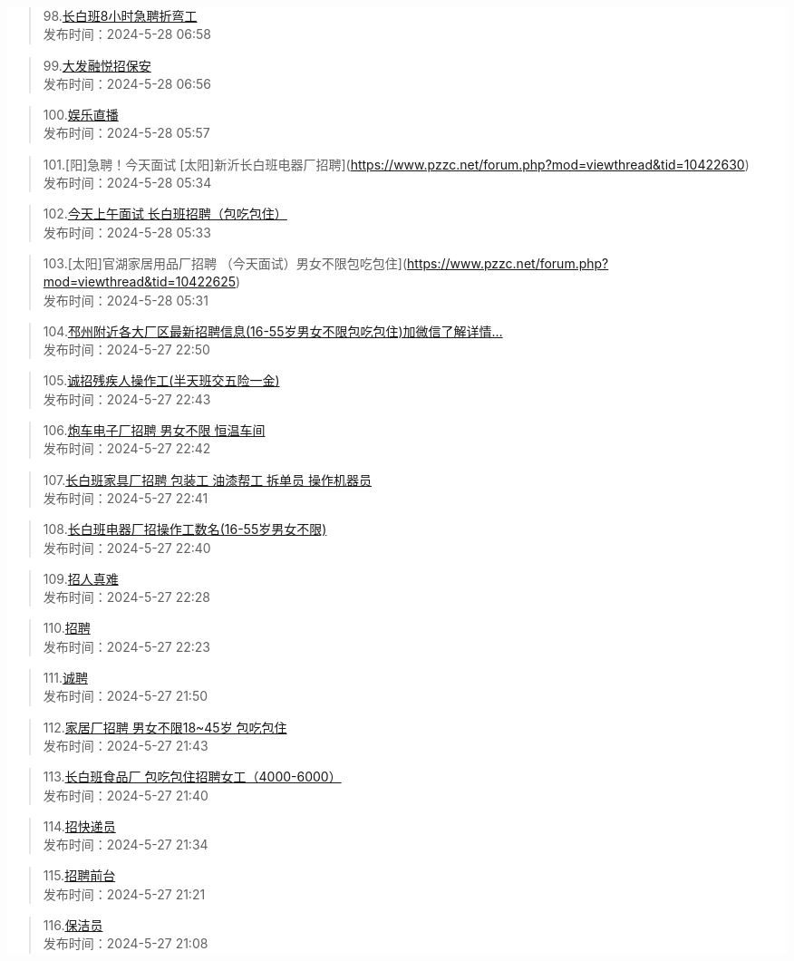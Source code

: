 >98.[长白班8小时急聘折弯工](https://www.pzzc.net/forum.php?mod=viewthread&tid=10422638)<br>
>发布时间：2024-5-28 06:58

>99.[大发融悦招保安](https://www.pzzc.net/forum.php?mod=viewthread&tid=10422637)<br>
>发布时间：2024-5-28 06:56

>100.[娱乐直播](https://www.pzzc.net/forum.php?mod=viewthread&tid=10422631)<br>
>发布时间：2024-5-28 05:57

>101.[阳]急聘！今天面试
[太阳]新沂长白班电器厂招聘](https://www.pzzc.net/forum.php?mod=viewthread&tid=10422630)<br>
>发布时间：2024-5-28 05:34

>102.[今天上午面试 长白班招聘（包吃包住）](https://www.pzzc.net/forum.php?mod=viewthread&tid=10422627)<br>
>发布时间：2024-5-28 05:33

>103.[太阳]官湖家居用品厂招聘
（今天面试）男女不限包吃包住](https://www.pzzc.net/forum.php?mod=viewthread&tid=10422625)<br>
>发布时间：2024-5-28 05:31

>104.[邳州附近各大厂区最新招聘信息(16-55岁男女不限包吃包住)加微信了解详情…](https://www.pzzc.net/forum.php?mod=viewthread&tid=10422608)<br>
>发布时间：2024-5-27 22:50

>105.[诚招残疾人操作工(半天班交五险一金)](https://www.pzzc.net/forum.php?mod=viewthread&tid=10422607)<br>
>发布时间：2024-5-27 22:43

>106.[炮车电子厂招聘    男女不限     恒温车间](https://www.pzzc.net/forum.php?mod=viewthread&tid=10422605)<br>
>发布时间：2024-5-27 22:42

>107.[长白班家具厂招聘   包装工  油漆帮工  拆单员   操作机器员](https://www.pzzc.net/forum.php?mod=viewthread&tid=10422604)<br>
>发布时间：2024-5-27 22:41

>108.[长白班电器厂招操作工数名(16-55岁男女不限)](https://www.pzzc.net/forum.php?mod=viewthread&tid=10422603)<br>
>发布时间：2024-5-27 22:40

>109.[招人真难](https://www.pzzc.net/forum.php?mod=viewthread&tid=10422600)<br>
>发布时间：2024-5-27 22:28

>110.[招聘](https://www.pzzc.net/forum.php?mod=viewthread&tid=10422599)<br>
>发布时间：2024-5-27 22:23

>111.[诚聘](https://www.pzzc.net/forum.php?mod=viewthread&tid=10422588)<br>
>发布时间：2024-5-27 21:50

>112.[家居厂招聘    男女不限18~45岁    包吃包住](https://www.pzzc.net/forum.php?mod=viewthread&tid=10422582)<br>
>发布时间：2024-5-27 21:43

>113.[长白班食品厂  包吃包住招聘女工（4000-6000）](https://www.pzzc.net/forum.php?mod=viewthread&tid=10422579)<br>
>发布时间：2024-5-27 21:40

>114.[招快递员](https://www.pzzc.net/forum.php?mod=viewthread&tid=10422578)<br>
>发布时间：2024-5-27 21:34

>115.[招聘前台](https://www.pzzc.net/forum.php?mod=viewthread&tid=10422576)<br>
>发布时间：2024-5-27 21:21

>116.[保洁员](https://www.pzzc.net/forum.php?mod=viewthread&tid=10422574)<br>
>发布时间：2024-5-27 21:08
